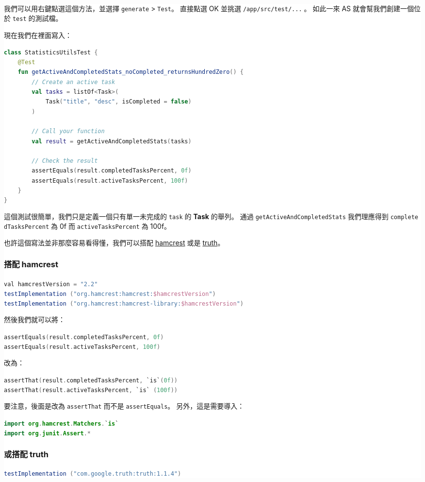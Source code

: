 我們可以用右鍵點選這個方法，並選擇 `generate` \> `Test`。 直接點選 OK 並挑選 `/app/src/test/...` 。
如此一來 AS 就會幫我們創建一個位於 `test` 的測試檔。

現在我們在裡面寫入：

```kotlin
class StatisticsUtilsTest {
    @Test
    fun getActiveAndCompletedStats_noCompleted_returnsHundredZero() {
        // Create an active task
        val tasks = listOf<Task>(
            Task("title", "desc", isCompleted = false)
        )

        // Call your function
        val result = getActiveAndCompletedStats(tasks)

        // Check the result
        assertEquals(result.completedTasksPercent, 0f)
        assertEquals(result.activeTasksPercent, 100f)
    }
}
```

這個測試很簡單，我們只是定義一個只有單一未完成的 `task` 的 **Task** 的舉列。
通過 `getActiveAndCompletedStats` 我們理應得到 `completedTasksPercent` 為 0f 而 `activeTasksPercent` 為 100f。

也許這個寫法並非那麼容易看得懂，我們可以搭配 [hamcrest](https://hamcrest.org/JavaHamcrest) 或是 [truth](https://truth.dev/)。

### 搭配 hamcrest
```groovy
val hamcrestVersion = "2.2"
testImplementation ("org.hamcrest:hamcrest:$hamcrestVersion")
testImplementation ("org.hamcrest:hamcrest-library:$hamcrestVersion")
```

然後我們就可以將：
```kotlin
assertEquals(result.completedTasksPercent, 0f)
assertEquals(result.activeTasksPercent, 100f)
```

改為：
```kotlin
assertThat(result.completedTasksPercent, `is`(0f))
assertThat(result.activeTasksPercent, `is` (100f))
```

要注意，後面是改為 `assertThat` 而不是 `assertEquals`。 另外，這是需要導入：

```kotlin
import org.hamcrest.Matchers.`is`
import org.junit.Assert.*
```

### 或搭配 truth
```groovy
testImplementation ("com.google.truth:truth:1.1.4")
```

